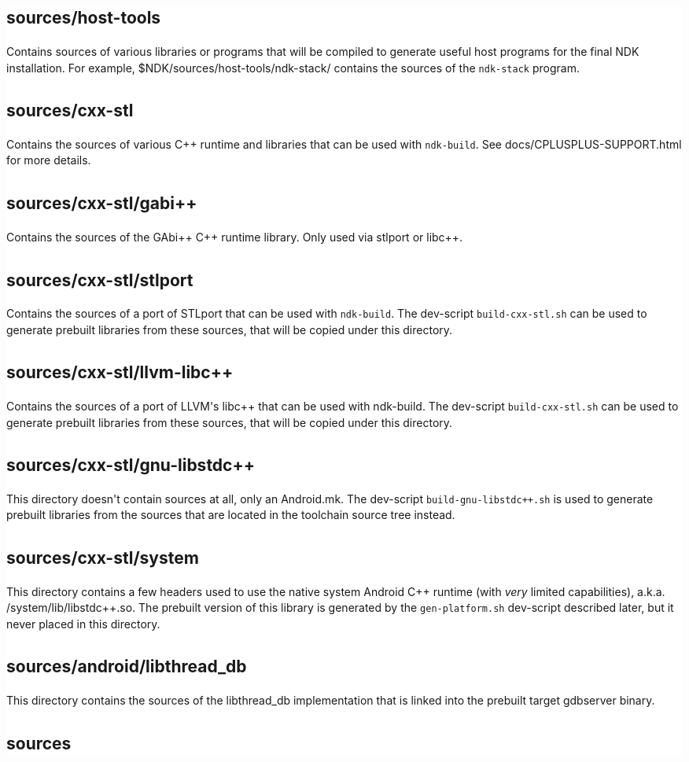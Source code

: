 sources/host-tools
------------------

Contains sources of various libraries or programs that will be compiled to
generate useful host programs for the final NDK installation. For example,
$NDK/sources/host-tools/ndk-stack/ contains the sources of the `ndk-stack`
program.

sources/cxx-stl
---------------

Contains the sources of various C++ runtime and libraries that can be used with
`ndk-build`. See docs/CPLUSPLUS-SUPPORT.html for more details.

sources/cxx-stl/gabi++
----------------------

Contains the sources of the GAbi++ C++ runtime library. Only used via stlport or
libc++.

sources/cxx-stl/stlport
-----------------------

Contains the sources of a port of STLport that can be used with `ndk-build`. The
dev-script `build-cxx-stl.sh` can be used to generate prebuilt libraries from
these sources, that will be copied under this directory.

sources/cxx-stl/llvm-libc++
---------------------------

Contains the sources of a port of LLVM's libc++ that can be used with ndk-build.
The dev-script `build-cxx-stl.sh` can be used to generate prebuilt libraries
from these sources, that will be copied under this directory.

sources/cxx-stl/gnu-libstdc++
-----------------------------

This directory doesn't contain sources at all, only an Android.mk. The
dev-script `build-gnu-libstdc++.sh` is used to generate prebuilt libraries from
the sources that are located in the toolchain source tree instead.

sources/cxx-stl/system
----------------------

This directory contains a few headers used to use the native system Android C++
runtime (with _very_ limited capabilities), a.k.a. /system/lib/libstdc++.so. The
prebuilt version of this library is generated by the `gen-platform.sh`
dev-script described later, but it never placed in this directory.

sources/android/libthread\_db
-----------------------------

This directory contains the sources of the libthread\_db implementation that is
linked into the prebuilt target gdbserver binary.

sources
-------

